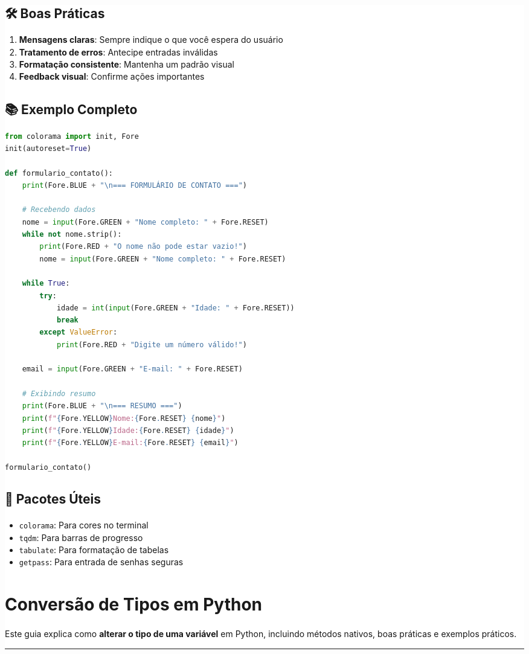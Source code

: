 ## 🛠️ Boas Práticas

1. **Mensagens claras**: Sempre indique o que você espera do usuário
2. **Tratamento de erros**: Antecipe entradas inválidas
3. **Formatação consistente**: Mantenha um padrão visual
4. **Feedback visual**: Confirme ações importantes

## 📚 Exemplo Completo
```python
from colorama import init, Fore
init(autoreset=True)

def formulario_contato():
    print(Fore.BLUE + "\n=== FORMULÁRIO DE CONTATO ===")
    
    # Recebendo dados
    nome = input(Fore.GREEN + "Nome completo: " + Fore.RESET)
    while not nome.strip():
        print(Fore.RED + "O nome não pode estar vazio!")
        nome = input(Fore.GREEN + "Nome completo: " + Fore.RESET)
    
    while True:
        try:
            idade = int(input(Fore.GREEN + "Idade: " + Fore.RESET))
            break
        except ValueError:
            print(Fore.RED + "Digite um número válido!")
    
    email = input(Fore.GREEN + "E-mail: " + Fore.RESET)
    
    # Exibindo resumo
    print(Fore.BLUE + "\n=== RESUMO ===")
    print(f"{Fore.YELLOW}Nome:{Fore.RESET} {nome}")
    print(f"{Fore.YELLOW}Idade:{Fore.RESET} {idade}")
    print(f"{Fore.YELLOW}E-mail:{Fore.RESET} {email}")

formulario_contato()
```

## 📌 Pacotes Úteis
- `colorama`: Para cores no terminal
- `tqdm`: Para barras de progresso
- `tabulate`: Para formatação de tabelas
- `getpass`: Para entrada de senhas seguras

# **Conversão de Tipos em Python**  

Este guia explica como **alterar o tipo de uma variável** em Python, incluindo métodos nativos, boas práticas e exemplos práticos.  

---
